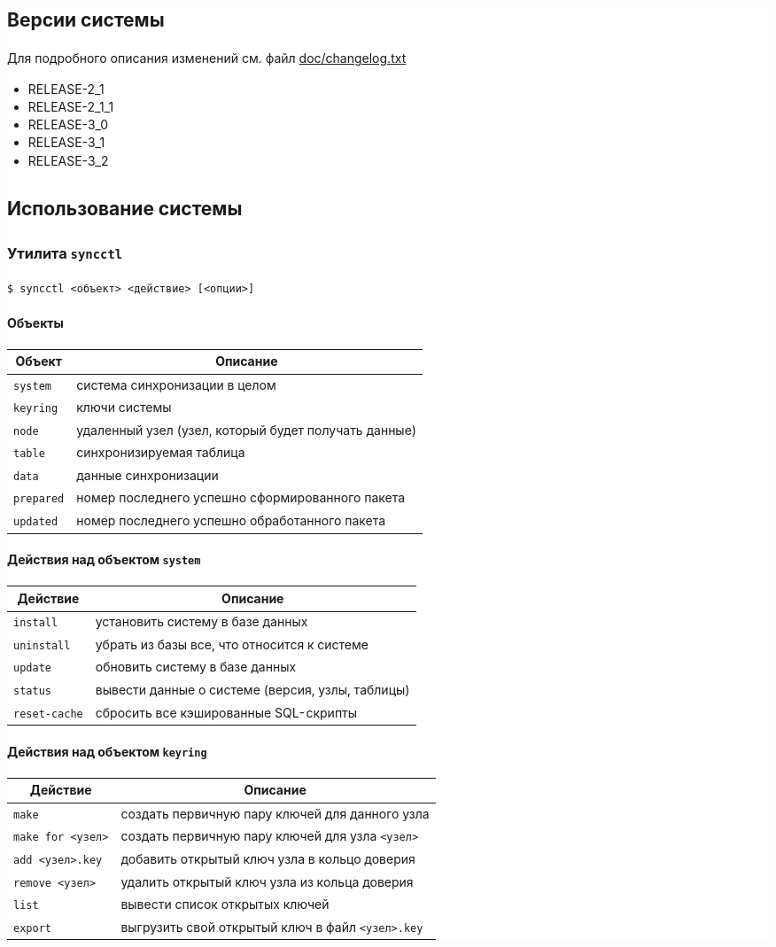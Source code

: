 ## Версии системы

Для подробного описания изменений см. файл [doc/changelog.txt](doc/changelog.txt)

* RELEASE-2_1
* RELEASE-2_1_1
* RELEASE-3_0
* RELEASE-3_1
* RELEASE-3_2

## Использование системы

### Утилита `syncctl`

`$ syncctl <объект> <действие> [<опции>]`

#### Объекты

| Объект | Описание |
| --- | --- |
| `system` | система синхронизации в целом |
| `keyring` | ключи системы |
| `node` | удаленный узел (узел, который будет получать данные) |
| `table` | синхронизируемая таблица |
| `data` | данные синхронизации |
| `prepared` | номер последнего успешно сформированного пакета |
| `updated` | номер последнего успешно обработанного пакета |

#### Действия над объектом `system`

| Действие | Описание |
| --- | --- |
| `install` | установить систему в базе данных |
| `uninstall` | убрать из базы все, что относится к системе |
| `update` | обновить систему в базе данных |
| `status` | вывести данные о системе (версия, узлы, таблицы) |
| `reset-cache` | сбросить все кэшированные SQL-скрипты |

#### Действия над объектом `keyring`

| Действие | Описание |
| --- | --- |
| `make` | создать первичную пару ключей для данного узла |
| `make for <узел>` | создать первичную пару ключей для узла `<узел>` |
| `add <узел>.key` | добавить открытый ключ узла в кольцо доверия |
| `remove <узел>` | удалить открытый ключ узла из кольца доверия |
| `list` | вывести список открытых ключей |
| `export` | выгрузить свой открытый ключ в файл `<узел>.key` |
